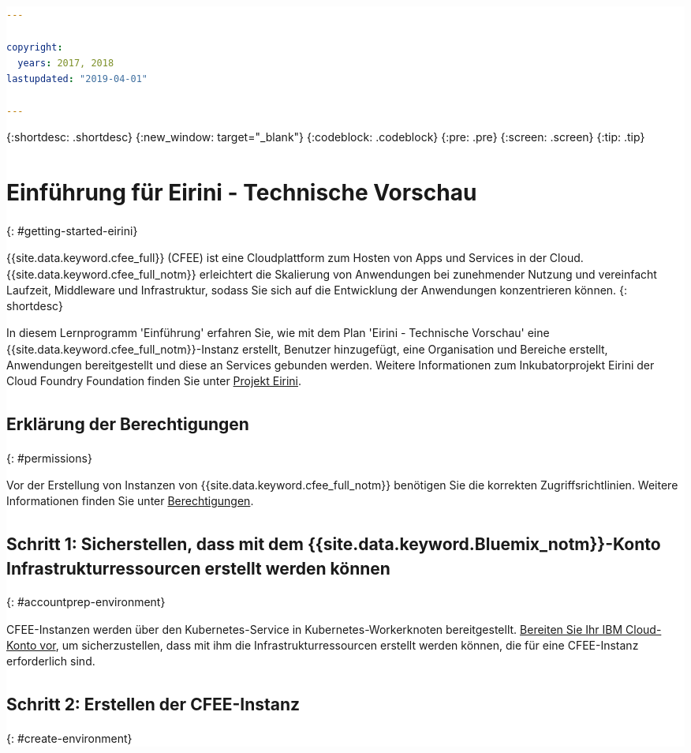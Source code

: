 ```yaml
---

copyright:
  years: 2017, 2018
lastupdated: "2019-04-01"

---
```


{:shortdesc: .shortdesc}
{:new_window: target="_blank"}
{:codeblock: .codeblock}
{:pre: .pre}
{:screen: .screen}
{:tip: .tip}

# Einführung für Eirini - Technische Vorschau
{: #getting-started-eirini}

{{site.data.keyword.cfee_full}} (CFEE) ist eine Cloudplattform zum Hosten von Apps und Services in der Cloud. {{site.data.keyword.cfee_full_notm}} erleichtert die Skalierung von Anwendungen bei zunehmender Nutzung und vereinfacht Laufzeit, Middleware und Infrastruktur, sodass Sie sich auf die Entwicklung der Anwendungen konzentrieren können.
{: shortdesc}

In diesem Lernprogramm 'Einführung' erfahren Sie, wie mit dem Plan 'Eirini - Technische Vorschau' eine {{site.data.keyword.cfee_full_notm}}-Instanz erstellt, Benutzer hinzugefügt, eine Organisation und Bereiche erstellt, Anwendungen bereitgestellt und diese an Services gebunden werden. Weitere Informationen zum Inkubatorprojekt Eirini der Cloud Foundry Foundation finden Sie unter [Projekt Eirini](https://www.cloudfoundry.org/project-eirini/). 

## Erklärung der Berechtigungen
{: #permissions}

Vor der Erstellung von Instanzen von {{site.data.keyword.cfee_full_notm}} benötigen Sie die korrekten Zugriffsrichtlinien. Weitere Informationen finden Sie unter [Berechtigungen](https://cloud.ibm.com/docs/cloud-foundry/permissions.html).

## Schritt 1: Sicherstellen, dass mit dem {{site.data.keyword.Bluemix_notm}}-Konto Infrastrukturressourcen erstellt werden können
{: #accountprep-environment}

CFEE-Instanzen werden über den Kubernetes-Service in Kubernetes-Workerknoten bereitgestellt.  [Bereiten Sie Ihr IBM Cloud-Konto vor](https://cloud.ibm.com/docs/cloud-foundry/prepare-account.html), um sicherzustellen, dass mit ihm die Infrastrukturressourcen erstellt werden können, die für eine CFEE-Instanz erforderlich sind.

## Schritt 2: Erstellen der CFEE-Instanz
{: #create-environment}
